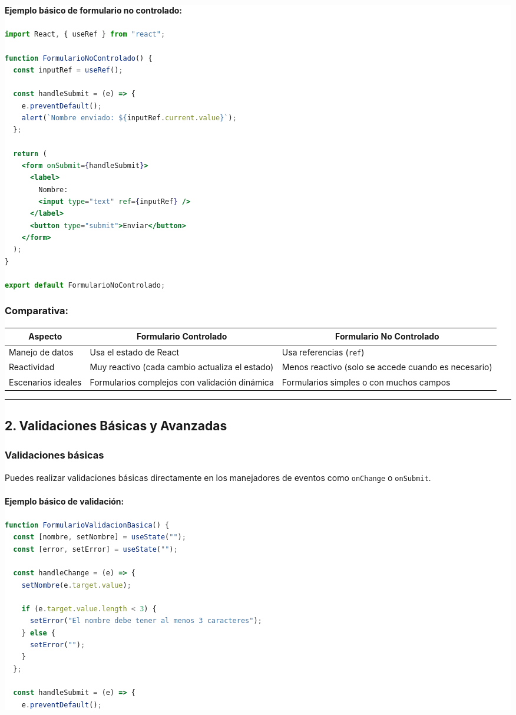 #### **Ejemplo básico de formulario no controlado:**

```jsx
import React, { useRef } from "react";

function FormularioNoControlado() {
  const inputRef = useRef();

  const handleSubmit = (e) => {
    e.preventDefault();
    alert(`Nombre enviado: ${inputRef.current.value}`);
  };

  return (
    <form onSubmit={handleSubmit}>
      <label>
        Nombre:
        <input type="text" ref={inputRef} />
      </label>
      <button type="submit">Enviar</button>
    </form>
  );
}

export default FormularioNoControlado;
```

### **Comparativa:**

| **Aspecto**        | **Formulario Controlado**                      | **Formulario No Controlado**                        |
| ------------------ | ---------------------------------------------- | --------------------------------------------------- |
| Manejo de datos    | Usa el estado de React                         | Usa referencias (`ref`)                             |
| Reactividad        | Muy reactivo (cada cambio actualiza el estado) | Menos reactivo (solo se accede cuando es necesario) |
| Escenarios ideales | Formularios complejos con validación dinámica  | Formularios simples o con muchos campos             |

---

## **2. Validaciones Básicas y Avanzadas**

### **Validaciones básicas**

Puedes realizar validaciones básicas directamente en los manejadores de eventos como `onChange` o `onSubmit`.

#### **Ejemplo básico de validación:**

```jsx
function FormularioValidacionBasica() {
  const [nombre, setNombre] = useState("");
  const [error, setError] = useState("");

  const handleChange = (e) => {
    setNombre(e.target.value);

    if (e.target.value.length < 3) {
      setError("El nombre debe tener al menos 3 caracteres");
    } else {
      setError("");
    }
  };

  const handleSubmit = (e) => {
    e.preventDefault();
```